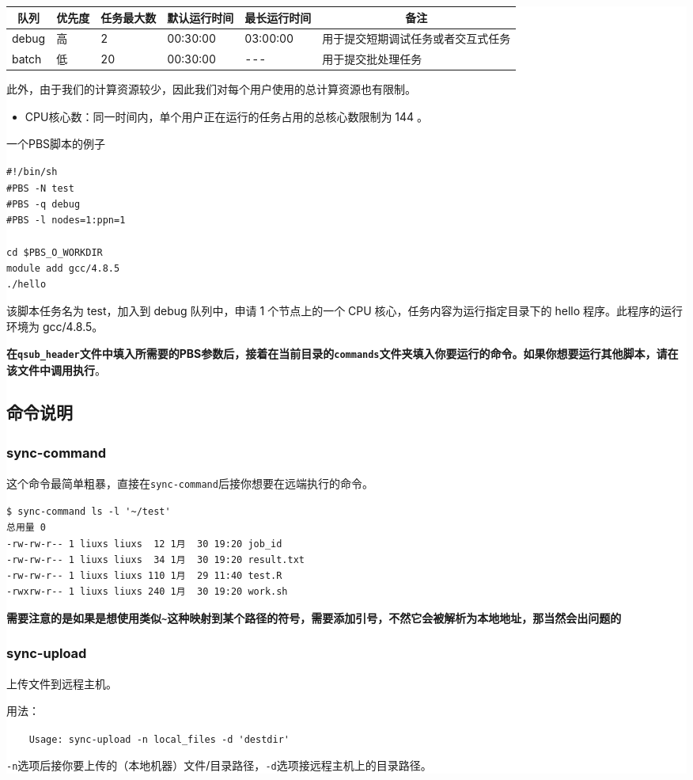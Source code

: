 | 队列    | 优先度  | 任务最大数 | 默认运行时间   | 最长运行时间   | 备注                |
| ----- | ---- | ----- | -------- | -------- | ----------------- |
| debug | 高    | 2     | 00:30:00 | 03:00:00 | 用于提交短期调试任务或者交互式任务 |
| batch | 低    | 20    | 00:30:00 | ---      | 用于提交批处理任务         |

此外，由于我们的计算资源较少，因此我们对每个用户使用的总计算资源也有限制。

- CPU核心数：同一时间内，单个用户正在运行的任务占用的总核心数限制为 144 。

一个PBS脚本的例子

```shell
#!/bin/sh
#PBS -N test
#PBS -q debug
#PBS -l nodes=1:ppn=1

cd $PBS_O_WORKDIR
module add gcc/4.8.5
./hello

```

该脚本任务名为 test，加入到 debug 队列中，申请 1 个节点上的一个 CPU 核心，任务内容为运行指定目录下的 hello 程序。此程序的运行环境为 gcc/4.8.5。

**在`qsub_header`文件中填入所需要的PBS参数后，接着在当前目录的`commands`文件夹填入你要运行的命令。如果你想要运行其他脚本，请在该文件中调用执行**。

## 命令说明

### sync-command

这个命令最简单粗暴，直接在`sync-command`后接你想要在远端执行的命令。

```shell
$ sync-command ls -l '~/test'
总用量 0
-rw-rw-r-- 1 liuxs liuxs  12 1月  30 19:20 job_id
-rw-rw-r-- 1 liuxs liuxs  34 1月  30 19:20 result.txt
-rw-rw-r-- 1 liuxs liuxs 110 1月  29 11:40 test.R
-rwxrw-r-- 1 liuxs liuxs 240 1月  30 19:20 work.sh
```

**需要注意的是如果是想使用类似`~`这种映射到某个路径的符号，需要添加引号，不然它会被解析为本地地址，那当然会出问题的**


### sync-upload

上传文件到远程主机。

用法：

```shell
    Usage: sync-upload -n local_files -d 'destdir'
```

`-n`选项后接你要上传的（本地机器）文件/目录路径，`-d`选项接远程主机上的目录路径。
